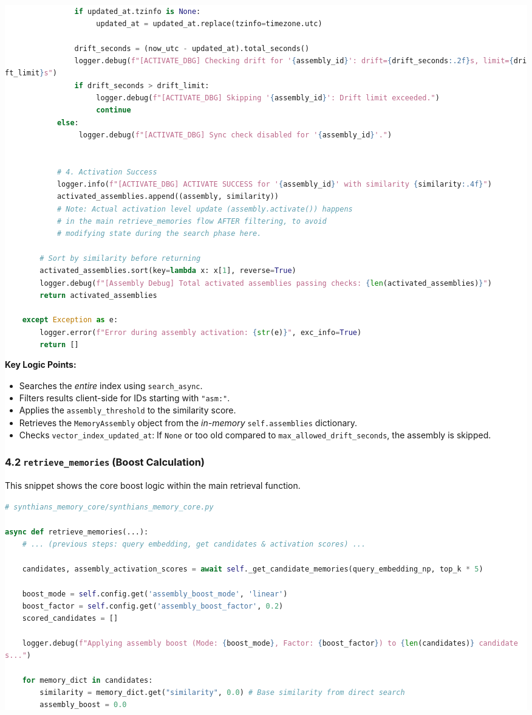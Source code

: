 ```python
                if updated_at.tzinfo is None:
                     updated_at = updated_at.replace(tzinfo=timezone.utc)

                drift_seconds = (now_utc - updated_at).total_seconds()
                logger.debug(f"[ACTIVATE_DBG] Checking drift for '{assembly_id}': drift={drift_seconds:.2f}s, limit={drift_limit}s")
                if drift_seconds > drift_limit:
                     logger.debug(f"[ACTIVATE_DBG] Skipping '{assembly_id}': Drift limit exceeded.")
                     continue
            else:
                 logger.debug(f"[ACTIVATE_DBG] Sync check disabled for '{assembly_id}'.")


            # 4. Activation Success
            logger.info(f"[ACTIVATE_DBG] ACTIVATE SUCCESS for '{assembly_id}' with similarity {similarity:.4f}")
            activated_assemblies.append((assembly, similarity))
            # Note: Actual activation level update (assembly.activate()) happens
            # in the main retrieve_memories flow AFTER filtering, to avoid
            # modifying state during the search phase here.

        # Sort by similarity before returning
        activated_assemblies.sort(key=lambda x: x[1], reverse=True)
        logger.debug(f"[Assembly Debug] Total activated assemblies passing checks: {len(activated_assemblies)}")
        return activated_assemblies

    except Exception as e:
        logger.error(f"Error during assembly activation: {str(e)}", exc_info=True)
        return []
```

**Key Logic Points:**

*   Searches the *entire* index using `search_async`.
*   Filters results client-side for IDs starting with `"asm:"`.
*   Applies the `assembly_threshold` to the similarity score.
*   Retrieves the `MemoryAssembly` object from the *in-memory* `self.assemblies` dictionary.
*   Checks `vector_index_updated_at`: If `None` or too old compared to `max_allowed_drift_seconds`, the assembly is skipped.

### 4.2 `retrieve_memories` (Boost Calculation)

This snippet shows the core boost logic within the main retrieval function.

```python
# synthians_memory_core/synthians_memory_core.py

async def retrieve_memories(...):
    # ... (previous steps: query embedding, get candidates & activation scores) ...

    candidates, assembly_activation_scores = await self._get_candidate_memories(query_embedding_np, top_k * 5)

    boost_mode = self.config.get('assembly_boost_mode', 'linear')
    boost_factor = self.config.get('assembly_boost_factor', 0.2)
    scored_candidates = []

    logger.debug(f"Applying assembly boost (Mode: {boost_mode}, Factor: {boost_factor}) to {len(candidates)} candidates...")

    for memory_dict in candidates:
        similarity = memory_dict.get("similarity", 0.0) # Base similarity from direct search
        assembly_boost = 0.0
```
